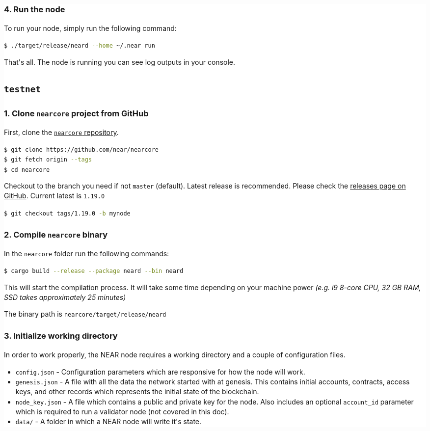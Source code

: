 ### 4. Run the node

To run your node, simply run the following command:

```bash
$ ./target/release/neard --home ~/.near run
```

That's all. The node is running you can see log outputs in your console.


## `testnet`

### 1. Clone `nearcore` project from GitHub

First, clone the [`nearcore` repository](https://github.com/near/nearcore).

```bash
$ git clone https://github.com/near/nearcore
$ git fetch origin --tags
$ cd nearcore
```

Checkout to the branch you need if not `master` (default). Latest release is recommended. Please check the [releases page on GitHub](https://github.com/near/nearcore/releases). Current latest is `1.19.0`

```bash
$ git checkout tags/1.19.0 -b mynode
```

### 2. Compile `nearcore` binary

In the `nearcore` folder run the following commands:

```bash
$ cargo build --release --package neard --bin neard
```

This will start the compilation process. It will take some time depending on your machine power _(e.g. i9 8-core CPU, 32 GB RAM, SSD takes approximately 25 minutes)_

The binary path is `nearcore/target/release/neard`

### 3. Initialize working directory

In order to work properly, the NEAR node requires a working directory and a couple of configuration files.

- `config.json` - Configuration parameters which are responsive for how the node will work.
- `genesis.json` - A file with all the data the network started with at genesis. This contains initial accounts, contracts, access keys, and other records which represents the initial state of the blockchain.
- `node_key.json` -  A file which contains a public and private key for the node. Also includes an optional `account_id` parameter which is required to run a validator node (not covered in this doc).
- `data/` -  A folder in which a NEAR node will write it's state.
